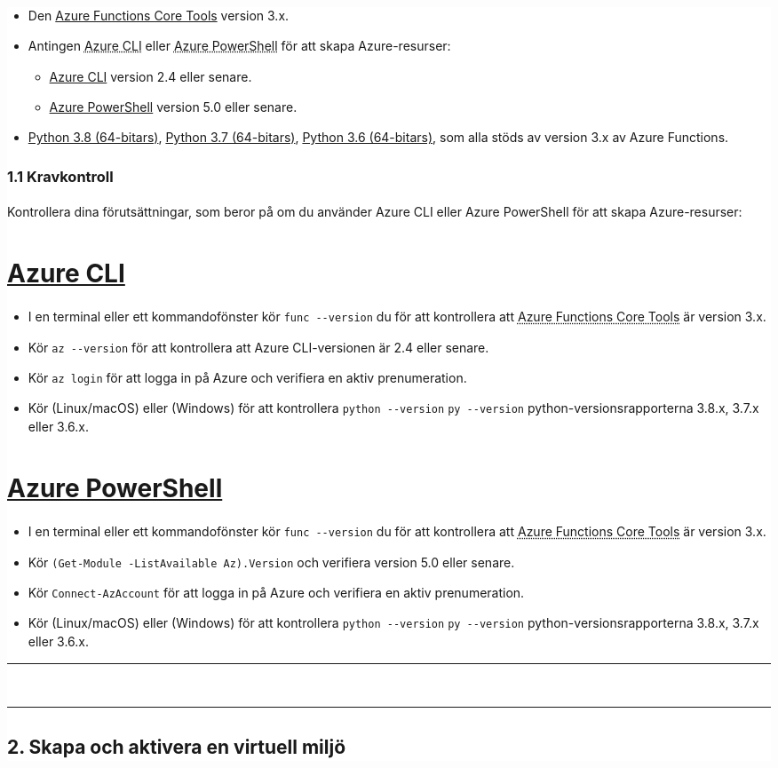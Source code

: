 + Den [Azure Functions Core Tools](functions-run-local.md#v2) version 3.x. 
  
+ Antingen <abbr title="En uppsättning plattformsoberoende kommandoradsverktyg för att arbeta med Azure-resurser från din lokala utvecklingsdator, som ett alternativ till att använda Azure Portal.">Azure CLI</abbr> eller <abbr title="En PowerShell-modul som innehåller kommandon för att arbeta med Azure-resurser från din lokala utvecklingsdator, som ett alternativ till att använda Azure Portal.">Azure PowerShell</abbr> för att skapa Azure-resurser:

    + [Azure CLI](/cli/azure/install-azure-cli) version 2.4 eller senare.

    + [Azure PowerShell](/powershell/azure/install-az-ps) version 5.0 eller senare.

+ [Python 3.8 (64-bitars)](https://www.python.org/downloads/release/python-382/), [Python 3.7 (64-bitars)](https://www.python.org/downloads/release/python-375/), [Python 3.6 (64-bitars)](https://www.python.org/downloads/release/python-368/), som alla stöds av version 3.x av Azure Functions.

### <a name="11-prerequisite-check"></a>1.1 Kravkontroll

Kontrollera dina förutsättningar, som beror på om du använder Azure CLI eller Azure PowerShell för att skapa Azure-resurser:

# <a name="azure-cli"></a>[Azure CLI](#tab/azure-cli)

+ I en terminal eller ett kommandofönster kör `func --version` du för att kontrollera att <abbr title="Uppsättningen kommandoradsverktyg för att arbeta med Azure Functions på den lokala datorn.">Azure Functions Core Tools</abbr> är version 3.x.

+ Kör `az --version` för att kontrollera att Azure CLI-versionen är 2.4 eller senare.

+ Kör `az login` för att logga in på Azure och verifiera en aktiv prenumeration.

+ Kör (Linux/macOS) eller (Windows) för att kontrollera `python --version` `py --version` python-versionsrapporterna 3.8.x, 3.7.x eller 3.6.x.

# <a name="azure-powershell"></a>[Azure PowerShell](#tab/azure-powershell)

+ I en terminal eller ett kommandofönster kör `func --version` du för att kontrollera att <abbr title="Uppsättningen kommandoradsverktyg för att arbeta med Azure Functions på din lokala dator.">Azure Functions Core Tools</abbr> är version 3.x.

+ Kör `(Get-Module -ListAvailable Az).Version` och verifiera version 5.0 eller senare. 

+ Kör `Connect-AzAccount` för att logga in på Azure och verifiera en aktiv prenumeration.

+ Kör (Linux/macOS) eller (Windows) för att kontrollera `python --version` `py --version` python-versionsrapporterna 3.8.x, 3.7.x eller 3.6.x.

---

<br/>

---

## <a name="2-create-and-activate-a-virtual-environment"></a>2. <a name="create-venv"></a> Skapa och aktivera en virtuell miljö
